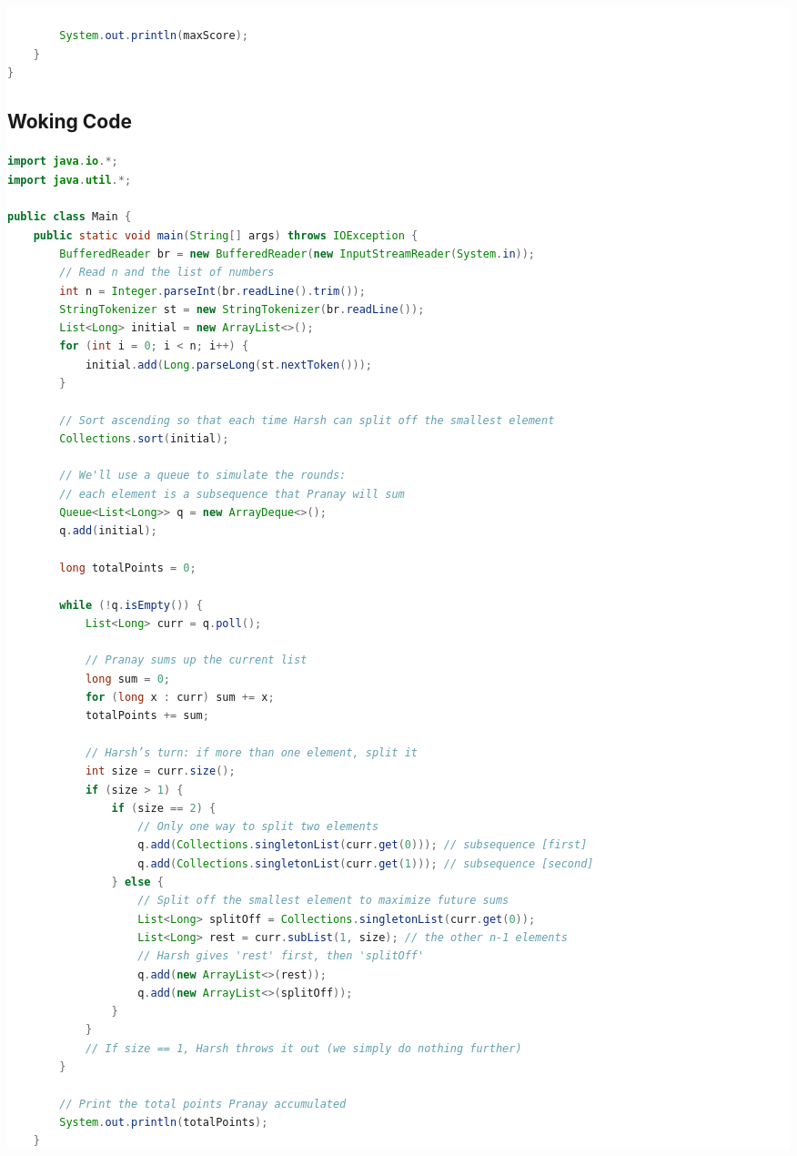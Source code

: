 ```java

        System.out.println(maxScore);
    }
}
```
## Woking Code

```Java
import java.io.*;
import java.util.*;

public class Main {
    public static void main(String[] args) throws IOException {
        BufferedReader br = new BufferedReader(new InputStreamReader(System.in));
        // Read n and the list of numbers
        int n = Integer.parseInt(br.readLine().trim());
        StringTokenizer st = new StringTokenizer(br.readLine());
        List<Long> initial = new ArrayList<>();
        for (int i = 0; i < n; i++) {
            initial.add(Long.parseLong(st.nextToken()));
        }

        // Sort ascending so that each time Harsh can split off the smallest element
        Collections.sort(initial);

        // We'll use a queue to simulate the rounds:
        // each element is a subsequence that Pranay will sum
        Queue<List<Long>> q = new ArrayDeque<>();
        q.add(initial);

        long totalPoints = 0;

        while (!q.isEmpty()) {
            List<Long> curr = q.poll();

            // Pranay sums up the current list
            long sum = 0;
            for (long x : curr) sum += x;
            totalPoints += sum;

            // Harsh’s turn: if more than one element, split it
            int size = curr.size();
            if (size > 1) {
                if (size == 2) {
                    // Only one way to split two elements
                    q.add(Collections.singletonList(curr.get(0))); // subsequence [first]
                    q.add(Collections.singletonList(curr.get(1))); // subsequence [second]
                } else {
                    // Split off the smallest element to maximize future sums
                    List<Long> splitOff = Collections.singletonList(curr.get(0));
                    List<Long> rest = curr.subList(1, size); // the other n-1 elements
                    // Harsh gives 'rest' first, then 'splitOff'
                    q.add(new ArrayList<>(rest));
                    q.add(new ArrayList<>(splitOff));
                }
            }
            // If size == 1, Harsh throws it out (we simply do nothing further)
        }

        // Print the total points Pranay accumulated
        System.out.println(totalPoints);
    }
```